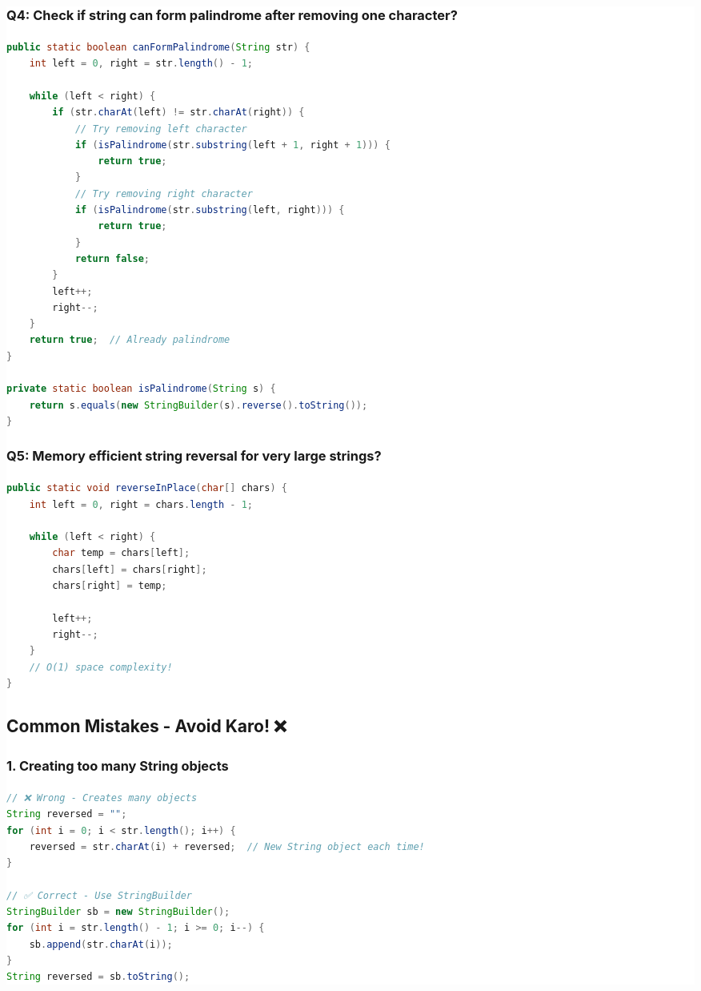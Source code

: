 ### Q4: **Check if string can form palindrome after removing one character?**
```java
public static boolean canFormPalindrome(String str) {
    int left = 0, right = str.length() - 1;
    
    while (left < right) {
        if (str.charAt(left) != str.charAt(right)) {
            // Try removing left character
            if (isPalindrome(str.substring(left + 1, right + 1))) {
                return true;
            }
            // Try removing right character  
            if (isPalindrome(str.substring(left, right))) {
                return true;
            }
            return false;
        }
        left++;
        right--;
    }
    return true;  // Already palindrome
}

private static boolean isPalindrome(String s) {
    return s.equals(new StringBuilder(s).reverse().toString());
}
```

### Q5: **Memory efficient string reversal for very large strings?**
```java
public static void reverseInPlace(char[] chars) {
    int left = 0, right = chars.length - 1;
    
    while (left < right) {
        char temp = chars[left];
        chars[left] = chars[right];
        chars[right] = temp;
        
        left++;
        right--;
    }
    // O(1) space complexity!
}
```

## Common Mistakes - Avoid Karo! ❌

### 1. **Creating too many String objects**
```java
// ❌ Wrong - Creates many objects
String reversed = "";
for (int i = 0; i < str.length(); i++) {
    reversed = str.charAt(i) + reversed;  // New String object each time!
}

// ✅ Correct - Use StringBuilder
StringBuilder sb = new StringBuilder();
for (int i = str.length() - 1; i >= 0; i--) {
    sb.append(str.charAt(i));
}
String reversed = sb.toString();
```